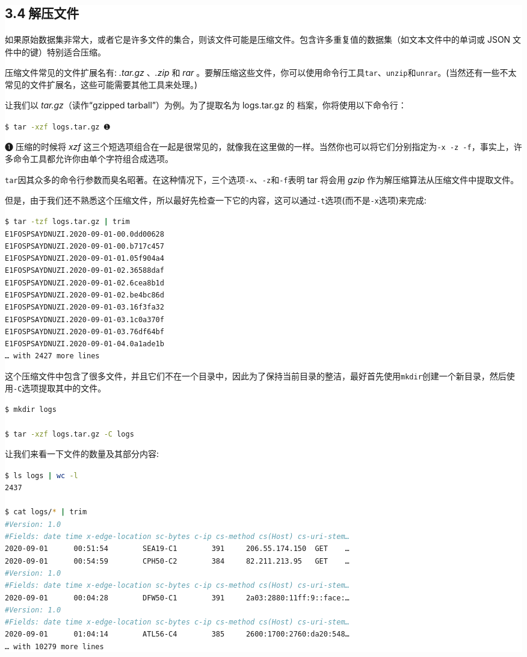 ## 3.4 解压文件

如果原始数据集非常大，或者它是许多文件的集合，则该文件可能是压缩文件。包含许多重复值的数据集（如文本文件中的单词或 JSON 文件中的键）特别适合压缩。

压缩文件常见的文件扩展名有: *.tar.gz* 、*.zip* 和 *rar* 。要解压缩这些文件，你可以使用命令行工具`tar`、`unzip`和`unrar`。(当然还有一些不太常见的文件扩展名，这些可能需要其他工具来处理。)

让我们以 *tar.gz*（读作“gzipped tarball”）为例。为了提取名为 logs.tar.gz 的 档案，你将使用以下命令行：

```sh
$ tar -xzf logs.tar.gz ➊ 
```

➊ 压缩的时候将 *xzf* 这三个短选项组合在一起是很常见的，就像我在这里做的一样。当然你也可以将它们分别指定为`-x -z -f`，事实上，许多命令工具都允许你由单个字符组合成选项。

`tar`因其众多的命令行参数而臭名昭著。在这种情况下，三个选项`-x`、`-z`和`-f`表明 tar 将会用 *gzip* 作为解压缩算法从压缩文件中提取文件。

但是，由于我们还不熟悉这个压缩文件，所以最好先检查一下它的内容，这可以通过`-t`选项(而不是`-x`选项)来完成:

```sh
$ tar -tzf logs.tar.gz | trim
E1FOSPSAYDNUZI.2020-09-01-00.0dd00628
E1FOSPSAYDNUZI.2020-09-01-00.b717c457
E1FOSPSAYDNUZI.2020-09-01-01.05f904a4
E1FOSPSAYDNUZI.2020-09-01-02.36588daf
E1FOSPSAYDNUZI.2020-09-01-02.6cea8b1d
E1FOSPSAYDNUZI.2020-09-01-02.be4bc86d
E1FOSPSAYDNUZI.2020-09-01-03.16f3fa32
E1FOSPSAYDNUZI.2020-09-01-03.1c0a370f
E1FOSPSAYDNUZI.2020-09-01-03.76df64bf
E1FOSPSAYDNUZI.2020-09-01-04.0a1ade1b
… with 2427 more lines
```

这个压缩文件中包含了很多文件，并且它们不在一个目录中，因此为了保持当前目录的整洁，最好首先使用`mkdir`创建一个新目录，然后使用`-C`选项提取其中的文件。

```sh
$ mkdir logs

$ tar -xzf logs.tar.gz -C logs
```

让我们来看一下文件的数量及其部分内容:

```sh
$ ls logs | wc -l
2437

$ cat logs/* | trim
#Version: 1.0
#Fields: date time x-edge-location sc-bytes c-ip cs-method cs(Host) cs-uri-stem…
2020-09-01      00:51:54        SEA19-C1        391     206.55.174.150  GET    …
2020-09-01      00:54:59        CPH50-C2        384     82.211.213.95   GET    …
#Version: 1.0
#Fields: date time x-edge-location sc-bytes c-ip cs-method cs(Host) cs-uri-stem…
2020-09-01      00:04:28        DFW50-C1        391     2a03:2880:11ff:9::face:…
#Version: 1.0
#Fields: date time x-edge-location sc-bytes c-ip cs-method cs(Host) cs-uri-stem…
2020-09-01      01:04:14        ATL56-C4        385     2600:1700:2760:da20:548…
… with 10279 more lines
```

